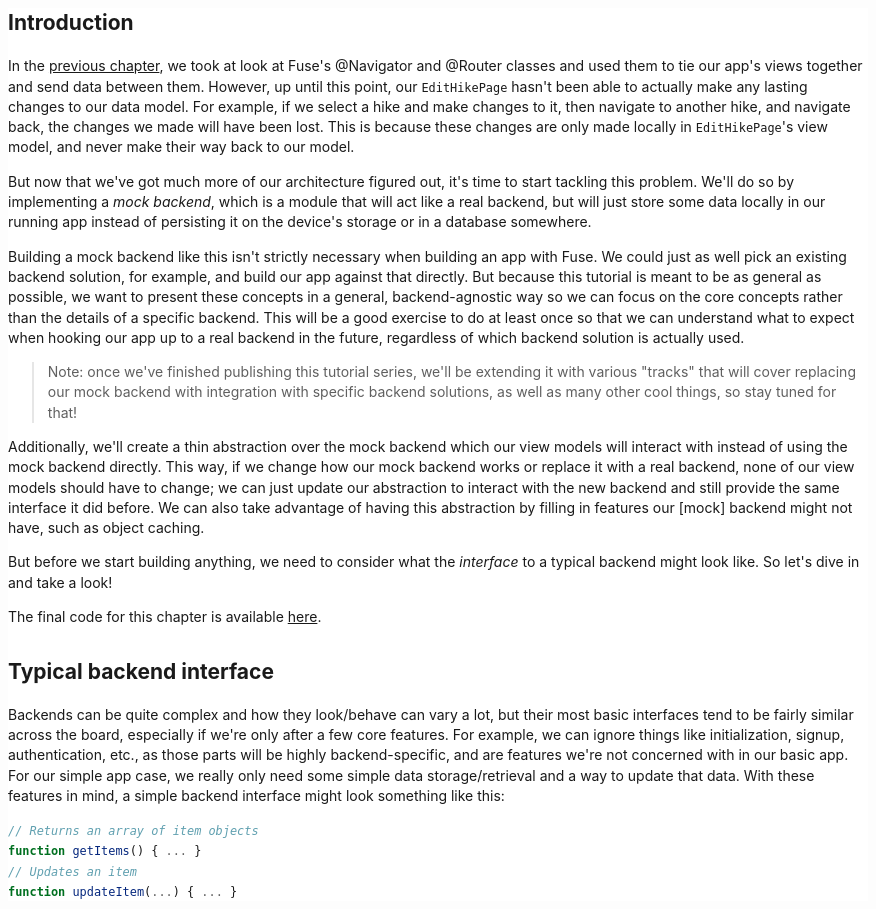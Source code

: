 ## Introduction

In the [previous chapter](navigation-and-routing.md), we took at look at Fuse's @Navigator and @Router classes and used them to tie our app's views together and send data between them. However, up until this point, our `EditHikePage` hasn't been able to actually make any lasting changes to our data model. For example, if we select a hike and make changes to it, then navigate to another hike, and navigate back, the changes we made will have been lost. This is because these changes are only made locally in `EditHikePage`'s view model, and never make their way back to our model.

But now that we've got much more of our architecture figured out, it's time to start tackling this problem. We'll do so by implementing a _mock backend_, which is a module that will act like a real backend, but will just store some data locally in our running app instead of persisting it on the device's storage or in a database somewhere.

Building a mock backend like this isn't strictly necessary when building an app with Fuse. We could just as well pick an existing backend solution, for example, and build our app against that directly. But because this tutorial is meant to be as general as possible, we want to present these concepts in a general, backend-agnostic way so we can focus on the core concepts rather than the details of a specific backend. This will be a good exercise to do at least once so that we can understand what to expect when hooking our app up to a real backend in the future, regardless of which backend solution is actually used.

> Note: once we've finished publishing this tutorial series, we'll be extending it with various "tracks" that will cover replacing our mock backend with integration with specific backend solutions, as well as many other cool things, so stay tuned for that!

Additionally, we'll create a thin abstraction over the mock backend which our view models will interact with instead of using the mock backend directly. This way, if we change how our mock backend works or replace it with a real backend, none of our view models should have to change; we can just update our abstraction to interact with the new backend and still provide the same interface it did before. We can also take advantage of having this abstraction by filling in features our [mock] backend might not have, such as object caching.

But before we start building anything, we need to consider what the _interface_ to a typical backend might look like. So let's dive in and take a look!

The final code for this chapter is available [here](https://github.com/fuse-open/hikr/tree/chapter-5).

## Typical backend interface

Backends can be quite complex and how they look/behave can vary a lot, but their most basic interfaces tend to be fairly similar across the board, especially if we're only after a few core features. For example, we can ignore things like initialization, signup, authentication, etc., as those parts will be highly backend-specific, and are features we're not concerned with in our basic app. For our simple app case, we really only need some simple data storage/retrieval and a way to update that data. With these features in mind, a simple backend interface might look something like this:

```js
// Returns an array of item objects
function getItems() { ... }
// Updates an item
function updateItem(...) { ... }
```
